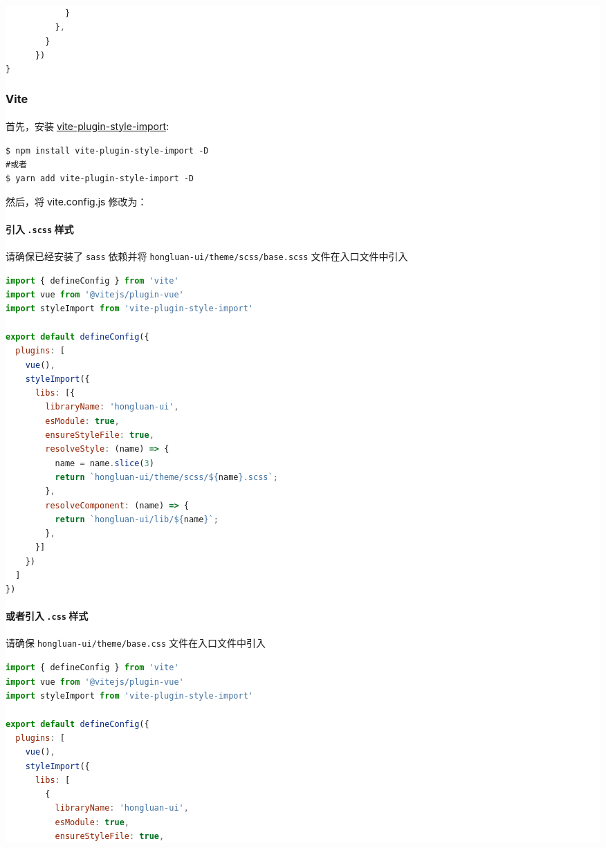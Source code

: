 ```js
            }
          },
        }
      })
}
```

### Vite

首先，安装 [vite-plugin-style-import](https://github.com/anncwb/vite-plugin-style-import):

```shell
$ npm install vite-plugin-style-import -D
#或者
$ yarn add vite-plugin-style-import -D
```

然后，将 vite.config.js 修改为：

#### 引入 `.scss` 样式

请确保已经安装了 `sass` 依赖并将 `hongluan-ui/theme/scss/base.scss` 文件在入口文件中引入

```js
import { defineConfig } from 'vite'
import vue from '@vitejs/plugin-vue'
import styleImport from 'vite-plugin-style-import'

export default defineConfig({
  plugins: [
    vue(),
    styleImport({
      libs: [{
        libraryName: 'hongluan-ui',
        esModule: true,
        ensureStyleFile: true,
        resolveStyle: (name) => {
          name = name.slice(3)
          return `hongluan-ui/theme/scss/${name}.scss`;
        },
        resolveComponent: (name) => {
          return `hongluan-ui/lib/${name}`;
        },
      }]
    })
  ]
})
```

#### 或者引入 `.css` 样式

请确保 `hongluan-ui/theme/base.css` 文件在入口文件中引入

```js
import { defineConfig } from 'vite'
import vue from '@vitejs/plugin-vue'
import styleImport from 'vite-plugin-style-import'

export default defineConfig({
  plugins: [
    vue(),
    styleImport({
      libs: [
        {
          libraryName: 'hongluan-ui',
          esModule: true,
          ensureStyleFile: true,
```